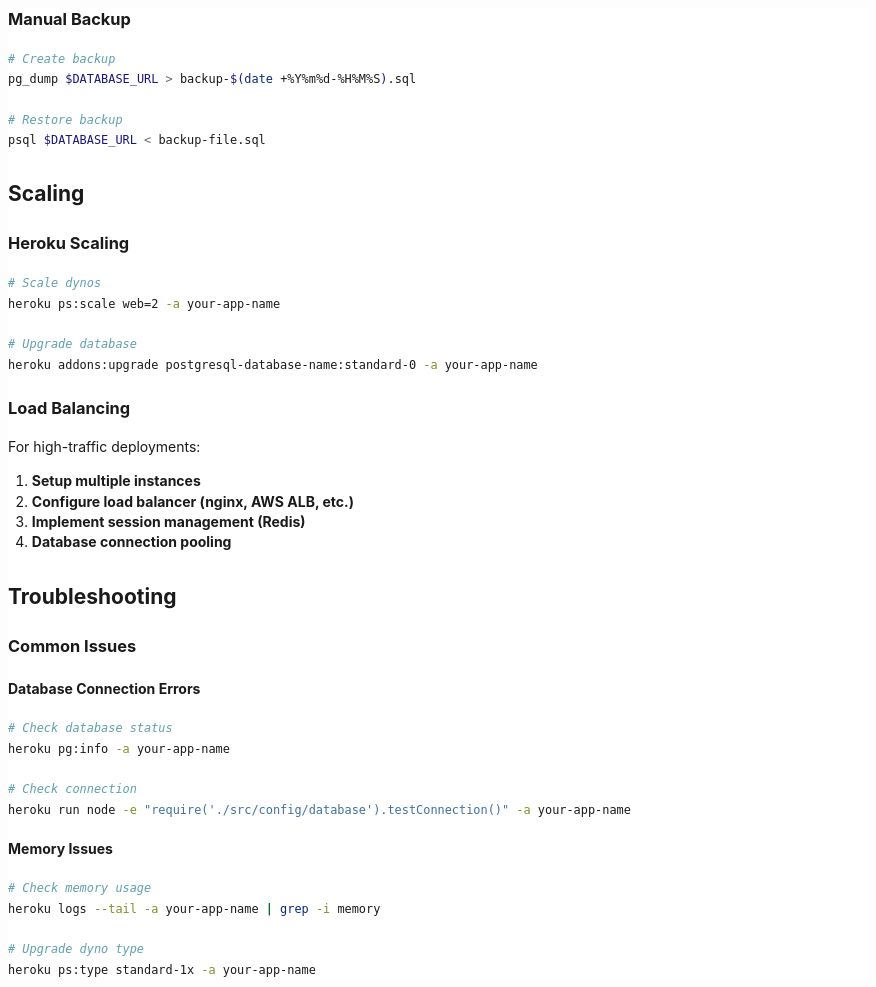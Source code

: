 ### Manual Backup

```bash
# Create backup
pg_dump $DATABASE_URL > backup-$(date +%Y%m%d-%H%M%S).sql

# Restore backup
psql $DATABASE_URL < backup-file.sql
```

## Scaling

### Heroku Scaling

```bash
# Scale dynos
heroku ps:scale web=2 -a your-app-name

# Upgrade database
heroku addons:upgrade postgresql-database-name:standard-0 -a your-app-name
```

### Load Balancing

For high-traffic deployments:

1. **Setup multiple instances**
2. **Configure load balancer (nginx, AWS ALB, etc.)**
3. **Implement session management (Redis)**
4. **Database connection pooling**

## Troubleshooting

### Common Issues

#### Database Connection Errors
```bash
# Check database status
heroku pg:info -a your-app-name

# Check connection
heroku run node -e "require('./src/config/database').testConnection()" -a your-app-name
```

#### Memory Issues
```bash
# Check memory usage
heroku logs --tail -a your-app-name | grep -i memory

# Upgrade dyno type
heroku ps:type standard-1x -a your-app-name
```
